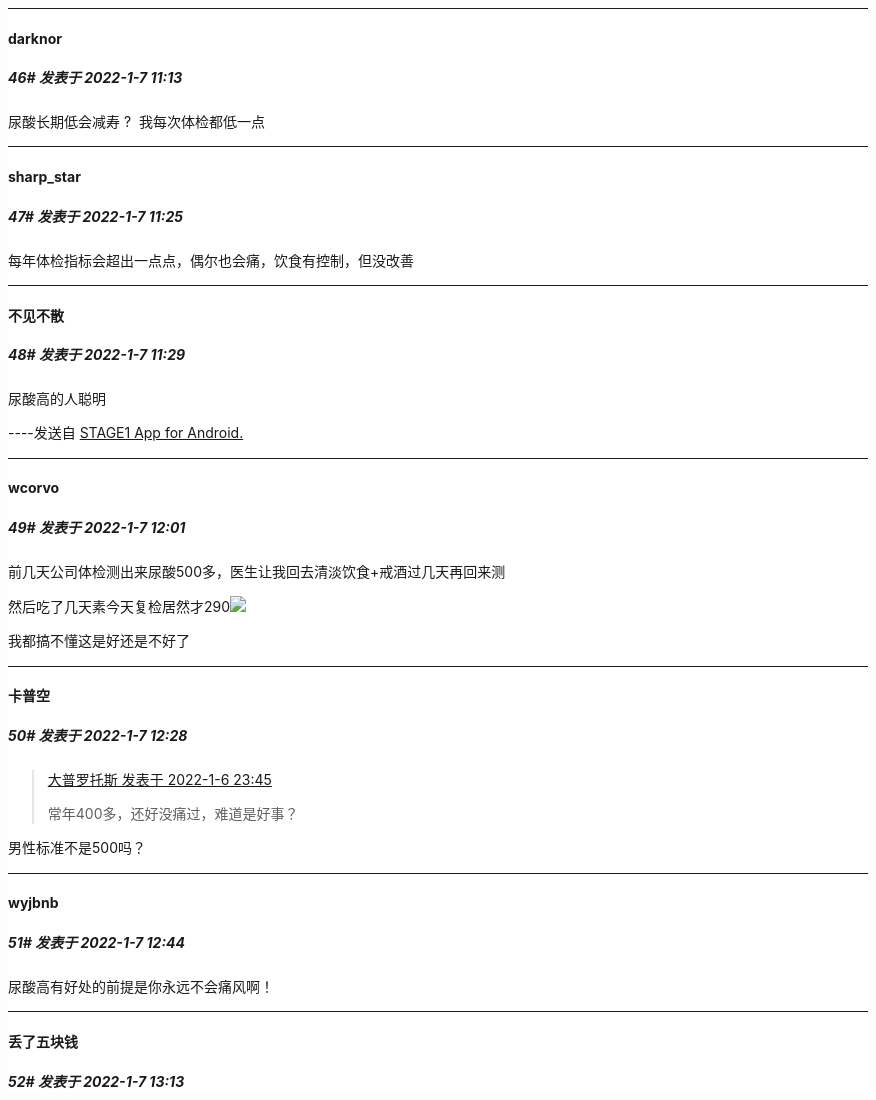 *****

####  darknor  
##### 46#       发表于 2022-1-7 11:13

尿酸长期低会减寿 ?  我每次体检都低一点

*****

####  sharp_star  
##### 47#       发表于 2022-1-7 11:25

每年体检指标会超出一点点，偶尔也会痛，饮食有控制，但没改善

*****

####  不见不散  
##### 48#       发表于 2022-1-7 11:29

尿酸高的人聪明

----发送自 [STAGE1 App for Android.](http://stage1.5j4m.com/?1.37)

*****

####  wcorvo  
##### 49#       发表于 2022-1-7 12:01

前几天公司体检测出来尿酸500多，医生让我回去清淡饮食+戒酒过几天再回来测

然后吃了几天素今天复检居然才290<img src="https://static.saraba1st.com/image/smiley/face2017/001.png" referrerpolicy="no-referrer">

我都搞不懂这是好还是不好了

*****

####  卡普空  
##### 50#       发表于 2022-1-7 12:28

<blockquote><a href="httphttps://bbs.saraba1st.com/2b/forum.php?mod=redirect&amp;goto=findpost&amp;pid=54193469&amp;ptid=2046125" target="_blank">大普罗托斯 发表于 2022-1-6 23:45</a>

常年400多，还好没痛过，难道是好事？</blockquote>
男性标准不是500吗？

*****

####  wyjbnb  
##### 51#       发表于 2022-1-7 12:44

尿酸高有好处的前提是你永远不会痛风啊！

*****

####  丢了五块钱  
##### 52#       发表于 2022-1-7 13:13
